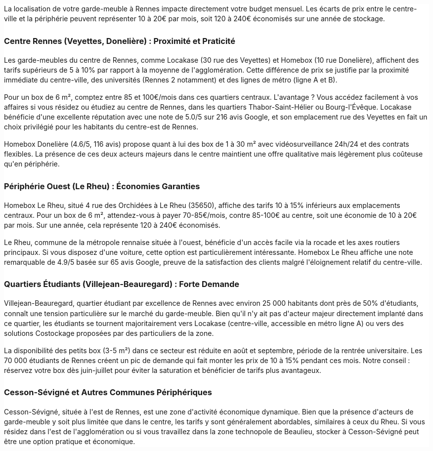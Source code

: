 La localisation de votre garde-meuble à Rennes impacte directement votre budget mensuel. Les écarts de prix entre le centre-ville et la périphérie peuvent représenter 10 à 20€ par mois, soit 120 à 240€ économisés sur une année de stockage.

### Centre Rennes (Veyettes, Donelière) : Proximité et Praticité

Les garde-meubles du centre de Rennes, comme Locakase (30 rue des Veyettes) et Homebox (10 rue Donelière), affichent des tarifs supérieurs de 5 à 10% par rapport à la moyenne de l'agglomération. Cette différence de prix se justifie par la proximité immédiate du centre-ville, des universités (Rennes 2 notamment) et des lignes de métro (ligne A et B). 

Pour un box de 6 m², comptez entre 85 et 100€/mois dans ces quartiers centraux. L'avantage ? Vous accédez facilement à vos affaires si vous résidez ou étudiez au centre de Rennes, dans les quartiers Thabor-Saint-Hélier ou Bourg-l'Évêque. Locakase bénéficie d'une excellente réputation avec une note de 5.0/5 sur 216 avis Google, et son emplacement rue des Veyettes en fait un choix privilégié pour les habitants du centre-est de Rennes.

Homebox Donelière (4.6/5, 116 avis) propose quant à lui des box de 1 à 30 m² avec vidéosurveillance 24h/24 et des contrats flexibles. La présence de ces deux acteurs majeurs dans le centre maintient une offre qualitative mais légèrement plus coûteuse qu'en périphérie.

### Périphérie Ouest (Le Rheu) : Économies Garanties

Homebox Le Rheu, situé 4 rue des Orchidées à Le Rheu (35650), affiche des tarifs 10 à 15% inférieurs aux emplacements centraux. Pour un box de 6 m², attendez-vous à payer 70-85€/mois, contre 85-100€ au centre, soit une économie de 10 à 20€ par mois. Sur une année, cela représente 120 à 240€ économisés.

Le Rheu, commune de la métropole rennaise située à l'ouest, bénéficie d'un accès facile via la rocade et les axes routiers principaux. Si vous disposez d'une voiture, cette option est particulièrement intéressante. Homebox Le Rheu affiche une note remarquable de 4.9/5 basée sur 65 avis Google, preuve de la satisfaction des clients malgré l'éloignement relatif du centre-ville.

### Quartiers Étudiants (Villejean-Beauregard) : Forte Demande

Villejean-Beauregard, quartier étudiant par excellence de Rennes avec environ 25 000 habitants dont près de 50% d'étudiants, connaît une tension particulière sur le marché du garde-meuble. Bien qu'il n'y ait pas d'acteur majeur directement implanté dans ce quartier, les étudiants se tournent majoritairement vers Locakase (centre-ville, accessible en métro ligne A) ou vers des solutions Costockage proposées par des particuliers de la zone.

La disponibilité des petits box (3-5 m²) dans ce secteur est réduite en août et septembre, période de la rentrée universitaire. Les 70 000 étudiants de Rennes créent un pic de demande qui fait monter les prix de 10 à 15% pendant ces mois. Notre conseil : réservez votre box dès juin-juillet pour éviter la saturation et bénéficier de tarifs plus avantageux.

### Cesson-Sévigné et Autres Communes Périphériques

Cesson-Sévigné, située à l'est de Rennes, est une zone d'activité économique dynamique. Bien que la présence d'acteurs de garde-meuble y soit plus limitée que dans le centre, les tarifs y sont généralement abordables, similaires à ceux du Rheu. Si vous résidez dans l'est de l'agglomération ou si vous travaillez dans la zone technopole de Beaulieu, stocker à Cesson-Sévigné peut être une option pratique et économique.

